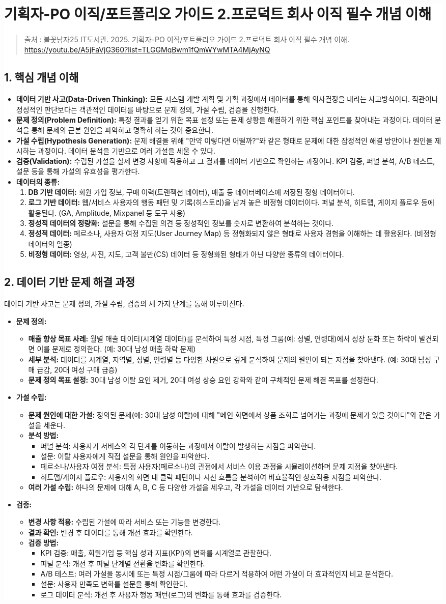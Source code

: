 # 기획자-PO 이직/포트폴리오 가이드 2.프로덕트 회사 이직 필수 개념 이해

> 출처 : 불꽃남자25 IT도서관. 2025. 기획자-PO 이직/포트폴리오 가이드 2.프로덕트 회사 이직 필수 개념 이해. <https://youtu.be/A5jFaVjG360?list=TLGGMqBwm1fQmWYwMTA4MjAyNQ>

## 1. 핵심 개념 이해

- **데이터 기반 사고(Data-Driven Thinking):** 모든 시스템 개발 계획 및 기획 과정에서 데이터를 통해 의사결정을 내리는 사고방식이다. 직관이나 정성적인 판단보다는 객관적인 데이터를 바탕으로 문제 정의, 가설 수립, 검증을 진행한다.
- **문제 정의(Problem Definition):** 특정 결과를 얻기 위한 목표 설정 또는 문제 상황을 해결하기 위한 핵심 포인트를 찾아내는 과정이다. 데이터 분석을 통해 문제의 근본 원인을 파악하고 명확히 하는 것이 중요한다.
- **가설 수립(Hypothesis Generation):** 문제 해결을 위해 "만약 이렇다면 어떨까?"와 같은 형태로 문제에 대한 잠정적인 해결 방안이나 원인을 제시하는 과정이다. 데이터 분석을 기반으로 여러 가설을 세울 수 있다.
- **검증(Validation):** 수립된 가설을 실제 변경 사항에 적용하고 그 결과를 데이터 기반으로 확인하는 과정이다. KPI 검증, 퍼널 분석, A/B 테스트, 설문 등을 통해 가설의 유효성을 평가한다.
- **데이터의 종류:**
  1.  **DB 기반 데이터:** 회원 가입 정보, 구매 이력(트랜잭션 데이터), 매출 등 데이터베이스에 저장된 정형 데이터이다.
  2.  **로그 기반 데이터:** 웹/서비스 사용자의 행동 패턴 및 기록(히스토리)을 남겨 놓은 비정형 데이터이다. 퍼널 분석, 히트맵, 게이지 플로우 등에 활용된다. (GA, Amplitude, Mixpanel 등 도구 사용)
  3.  **정성적 데이터의 정량화:** 설문을 통해 수집된 의견 등 정성적인 정보를 숫자로 변환하여 분석하는 것이다.
  4.  **정성적 데이터:** 페르소나, 사용자 여정 지도(User Journey Map) 등 정형화되지 않은 형태로 사용자 경험을 이해하는 데 활용된다. (비정형 데이터의 일종)
  5.  **비정형 데이터:** 영상, 사진, 지도, 고객 불만(CS) 데이터 등 정형화된 형태가 아닌 다양한 종류의 데이터이다.

## 2. 데이터 기반 문제 해결 과정

데이터 기반 사고는 문제 정의, 가설 수립, 검증의 세 가지 단계를 통해 이루어진다.

- **문제 정의:**

  - **매출 향상 목표 사례:** 월별 매출 데이터(시계열 데이터)를 분석하여 특정 시점, 특정 그룹(예: 성별, 연령대)에서 성장 둔화 또는 하락이 발견되면 이를 문제로 정의한다. (예: 30대 남성 매출 하락 문제)
  - **세부 분석:** 데이터를 시계열, 지역별, 성별, 연령별 등 다양한 차원으로 깊게 분석하여 문제의 원인이 되는 지점을 찾아낸다. (예: 30대 남성 구매 급감, 20대 여성 구매 급증)
  - **문제 정의 목표 설정:** 30대 남성 이탈 요인 제거, 20대 여성 상승 요인 강화와 같이 구체적인 문제 해결 목표를 설정한다.

- **가설 수립:**

  - **문제 원인에 대한 가설:** 정의된 문제(예: 30대 남성 이탈)에 대해 "메인 화면에서 상품 조회로 넘어가는 과정에 문제가 있을 것이다"와 같은 가설을 세운다.
  - **분석 방법:**
    - 퍼널 분석: 사용자가 서비스의 각 단계를 이동하는 과정에서 이탈이 발생하는 지점을 파악한다.
    - 설문: 이탈 사용자에게 직접 설문을 통해 원인을 파악한다.
    - 페르소나/사용자 여정 분석: 특정 사용자(페르소나)의 관점에서 서비스 이용 과정을 시뮬레이션하며 문제 지점을 찾아낸다.
    - 히트맵/게이지 플로우: 사용자의 화면 내 클릭 패턴이나 시선 흐름을 분석하여 비효율적인 상호작용 지점을 파악한다.
  - **여러 가설 수립:** 하나의 문제에 대해 A, B, C 등 다양한 가설을 세우고, 각 가설을 데이터 기반으로 탐색한다.

- **검증:**
  - **변경 사항 적용:** 수립된 가설에 따라 서비스 또는 기능을 변경한다.
  - **결과 확인:** 변경 후 데이터를 통해 개선 효과를 확인한다.
  - **검증 방법:**
    - KPI 검증: 매출, 회원가입 등 핵심 성과 지표(KPI)의 변화를 시계열로 관찰한다.
    - 퍼널 분석: 개선 후 퍼널 단계별 전환율 변화를 확인한다.
    - A/B 테스트: 여러 가설을 동시에 또는 특정 시점/그룹에 따라 다르게 적용하여 어떤 가설이 더 효과적인지 비교 분석한다.
    - 설문: 사용자 만족도 변화를 설문을 통해 확인한다.
    - 로그 데이터 분석: 개선 후 사용자 행동 패턴(로그)의 변화를 통해 효과를 검증한다.
